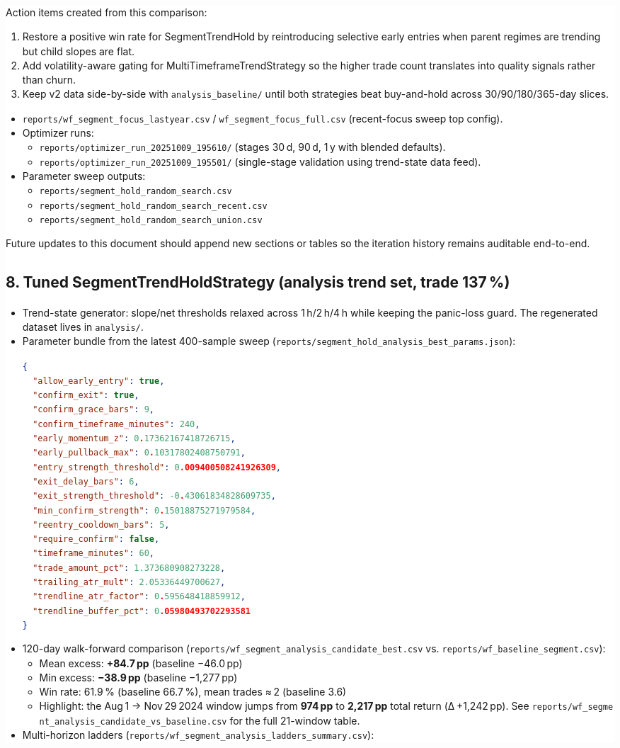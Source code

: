 Action items created from this comparison:
1. Restore a positive win rate for SegmentTrendHold by reintroducing selective early entries when parent regimes are trending but child slopes are flat.  
2. Add volatility-aware gating for MultiTimeframeTrendStrategy so the higher trade count translates into quality signals rather than churn.  
3. Keep v2 data side-by-side with `analysis_baseline/` until both strategies beat buy-and-hold across 30/90/180/365-day slices.
- `reports/wf_segment_focus_lastyear.csv` / `wf_segment_focus_full.csv` (recent-focus sweep top config).
- Optimizer runs:
  - `reports/optimizer_run_20251009_195610/` (stages 30 d, 90 d, 1 y with blended defaults).
  - `reports/optimizer_run_20251009_195501/` (single-stage validation using trend-state data feed).
- Parameter sweep outputs:
  - `reports/segment_hold_random_search.csv`
  - `reports/segment_hold_random_search_recent.csv`
  - `reports/segment_hold_random_search_union.csv`

Future updates to this document should append new sections or tables so the iteration history remains auditable end-to-end.

## 8. Tuned SegmentTrendHoldStrategy (analysis trend set, trade 137 %)

- Trend-state generator: slope/net thresholds relaxed across 1 h/2 h/4 h while keeping the panic-loss guard. The regenerated dataset lives in `analysis/`.
- Parameter bundle from the latest 400-sample sweep (`reports/segment_hold_analysis_best_params.json`):
  ```json
  {
    "allow_early_entry": true,
    "confirm_exit": true,
    "confirm_grace_bars": 9,
    "confirm_timeframe_minutes": 240,
    "early_momentum_z": 0.17362167418726715,
    "early_pullback_max": 0.10317802408750791,
    "entry_strength_threshold": 0.009400508241926309,
    "exit_delay_bars": 6,
    "exit_strength_threshold": -0.43061834828609735,
    "min_confirm_strength": 0.15018875271979584,
    "reentry_cooldown_bars": 5,
    "require_confirm": false,
    "timeframe_minutes": 60,
    "trade_amount_pct": 1.373680908273228,
    "trailing_atr_mult": 2.05336449700627,
    "trendline_atr_factor": 0.595648418859912,
    "trendline_buffer_pct": 0.05980493702293581
  }
  ```
- 120-day walk-forward comparison (`reports/wf_segment_analysis_candidate_best.csv` vs. `reports/wf_baseline_segment.csv`):
  - Mean excess: **+84.7 pp** (baseline −46.0 pp)
  - Min excess: **−38.9 pp** (baseline −1,277 pp)
  - Win rate: 61.9 % (baseline 66.7 %), mean trades ≈ 2 (baseline 3.6)
  - Highlight: the Aug 1 → Nov 29 2024 window jumps from **974 pp** to **2,217 pp** total return (Δ +1,242 pp). See `reports/wf_segment_analysis_candidate_vs_baseline.csv` for the full 21-window table.
- Multi-horizon ladders (`reports/wf_segment_analysis_ladders_summary.csv`):

